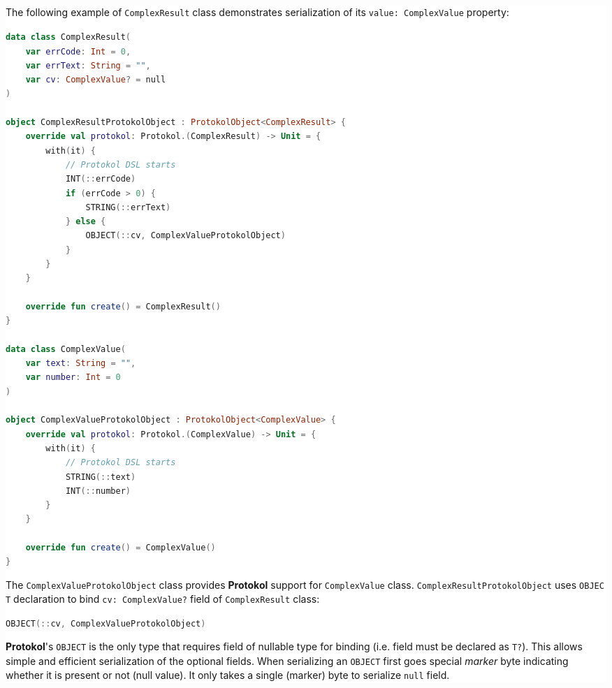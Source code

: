 The following example of `ComplexResult` class demonstrates serialization of its `value: ComplexValue` property:

```Kotlin
data class ComplexResult(
    var errCode: Int = 0,
    var errText: String = "",
    var cv: ComplexValue? = null
)

object ComplexResultProtokolObject : ProtokolObject<ComplexResult> {
    override val protokol: Protokol.(ComplexResult) -> Unit = {
        with(it) {
            // Protokol DSL starts
            INT(::errCode)
            if (errCode > 0) {
                STRING(::errText)
            } else {
                OBJECT(::cv, ComplexValueProtokolObject)
            }
        }
    }

    override fun create() = ComplexResult()
}

data class ComplexValue(
    var text: String = "",
    var number: Int = 0
)

object ComplexValueProtokolObject : ProtokolObject<ComplexValue> {
    override val protokol: Protokol.(ComplexValue) -> Unit = {
        with(it) {
            // Protokol DSL starts
            STRING(::text)
            INT(::number)
        }
    }

    override fun create() = ComplexValue()
}
```

The `ComplexValueProtokolObject` class provides **Protokol** support for `ComplexValue` class.
`ComplexResultProtokolObject` uses `OBJECT` declaration to bind `cv: ComplexValue?` field of `ComplexResult` class:

```Kotlin
OBJECT(::cv, ComplexValueProtokolObject)
```

**Protokol**'s `OBJECT` is the only type that requires field of nullable type for binding
(i.e. field must be declared as `T?`). This allows simple and efficient serialization of the optional fields.
When serializing an `OBJECT` first goes special _marker_ byte indicating whether it is present or not (null value).
It only takes a single (marker) byte to serialize `null` field.
